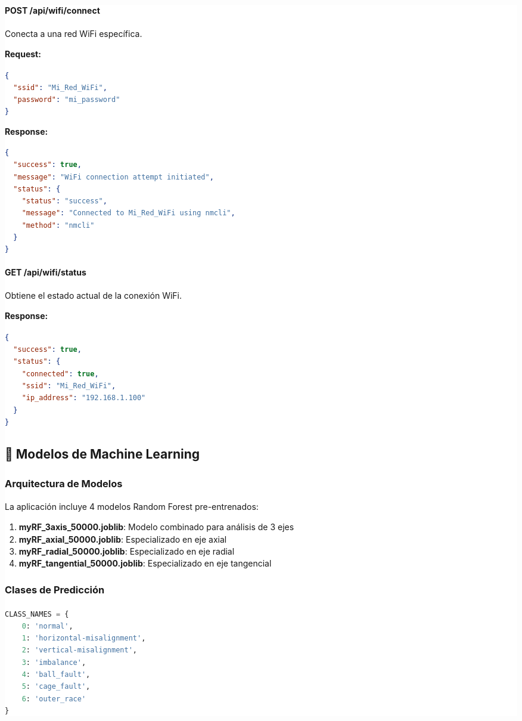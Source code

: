 #### POST /api/wifi/connect
Conecta a una red WiFi específica.

**Request:**
```json
{
  "ssid": "Mi_Red_WiFi",
  "password": "mi_password"
}
```

**Response:**
```json
{
  "success": true,
  "message": "WiFi connection attempt initiated",
  "status": {
    "status": "success",
    "message": "Connected to Mi_Red_WiFi using nmcli",
    "method": "nmcli"
  }
}
```

#### GET /api/wifi/status
Obtiene el estado actual de la conexión WiFi.

**Response:**
```json
{
  "success": true,
  "status": {
    "connected": true,
    "ssid": "Mi_Red_WiFi",
    "ip_address": "192.168.1.100"
  }
}
```

## 🤖 Modelos de Machine Learning

### Arquitectura de Modelos

La aplicación incluye 4 modelos Random Forest pre-entrenados:

1. **myRF_3axis_50000.joblib**: Modelo combinado para análisis de 3 ejes
2. **myRF_axial_50000.joblib**: Especializado en eje axial
3. **myRF_radial_50000.joblib**: Especializado en eje radial  
4. **myRF_tangential_50000.joblib**: Especializado en eje tangencial

### Clases de Predicción

```python
CLASS_NAMES = {
    0: 'normal',
    1: 'horizontal-misalignment', 
    2: 'vertical-misalignment',
    3: 'imbalance',
    4: 'ball_fault',
    5: 'cage_fault',
    6: 'outer_race'
}
```
